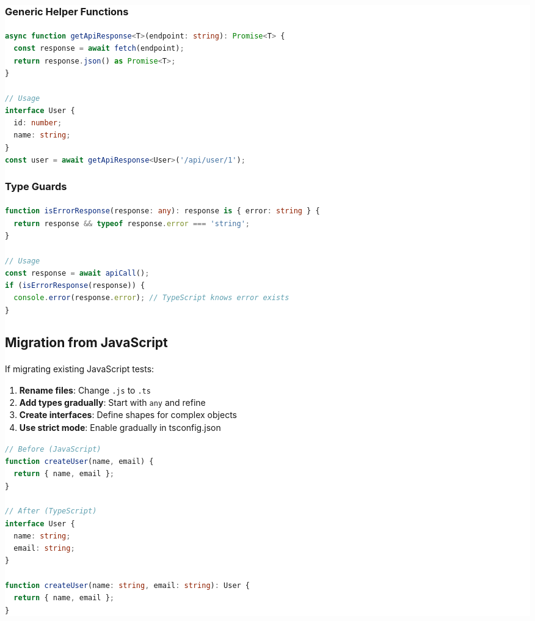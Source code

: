 ### Generic Helper Functions
```typescript
async function getApiResponse<T>(endpoint: string): Promise<T> {
  const response = await fetch(endpoint);
  return response.json() as Promise<T>;
}

// Usage
interface User {
  id: number;
  name: string;
}
const user = await getApiResponse<User>('/api/user/1');
```

### Type Guards
```typescript
function isErrorResponse(response: any): response is { error: string } {
  return response && typeof response.error === 'string';
}

// Usage
const response = await apiCall();
if (isErrorResponse(response)) {
  console.error(response.error); // TypeScript knows error exists
}
```

## Migration from JavaScript

If migrating existing JavaScript tests:

1. **Rename files**: Change `.js` to `.ts`
2. **Add types gradually**: Start with `any` and refine
3. **Create interfaces**: Define shapes for complex objects
4. **Use strict mode**: Enable gradually in tsconfig.json

```typescript
// Before (JavaScript)
function createUser(name, email) {
  return { name, email };
}

// After (TypeScript)
interface User {
  name: string;
  email: string;
}

function createUser(name: string, email: string): User {
  return { name, email };
}
```

